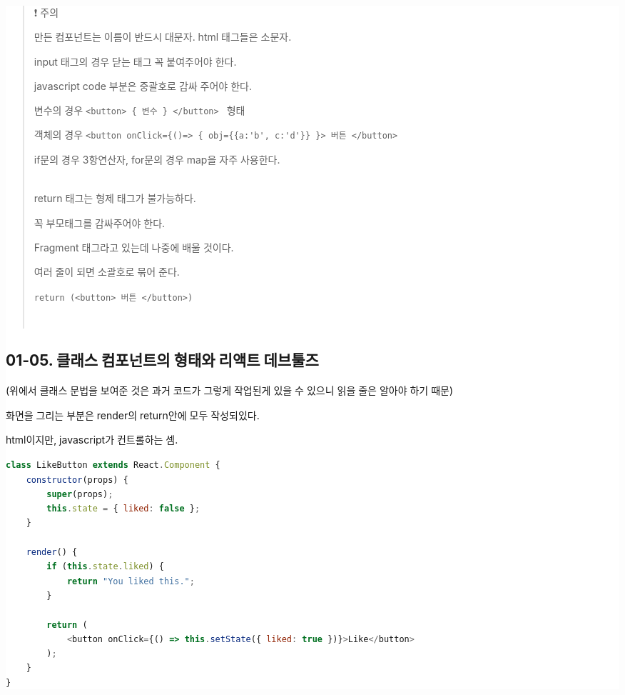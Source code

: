 
>  ❗ 주의 
>
> 만든 컴포넌트는 이름이 반드시 대문자. html 태그들은 소문자.
>
> input 태그의 경우 닫는 태그 꼭 붙여주어야 한다.
>
> javascript code 부분은 중괄호로 감싸 주어야 한다. 
>
> 변수의 경우 `<button> { 변수 } </button> ` 형태
>
> 객체의 경우 `<button onClick={()=> { obj={{a:'b', c:'d'}} }> 버튼 </button>`
>
> if문의 경우 3항연산자, for문의 경우 map을 자주 사용한다.
>
> <br/>return 태그는 형제 태그가 불가능하다.
>
> 꼭 부모태그를 감싸주어야 한다.
>
> Fragment 태그라고 있는데 나중에 배울 것이다.
>
> 여러 줄이 되면 소괄호로 묶어 준다.
>
> `return (<button> 버튼 </button>) `
>
> <br/>





## 01-05. 클래스 컴포넌트의 형태와 리액트 데브툴즈

(위에서 클래스 문법을 보여준 것은 과거 코드가 그렇게 작업된게 있을 수 있으니 읽을 줄은 알아야 하기 때문)

화면을 그리는 부분은  render의 return안에 모두 작성되있다.

html이지만, javascript가 컨트롤하는 셈.

```javascript
class LikeButton extends React.Component {
    constructor(props) {
        super(props);
        this.state = { liked: false };
    }

    render() {
        if (this.state.liked) {
            return "You liked this.";
        }

        return (
            <button onClick={() => this.setState({ liked: true })}>Like</button>
		);
	}
}
```
